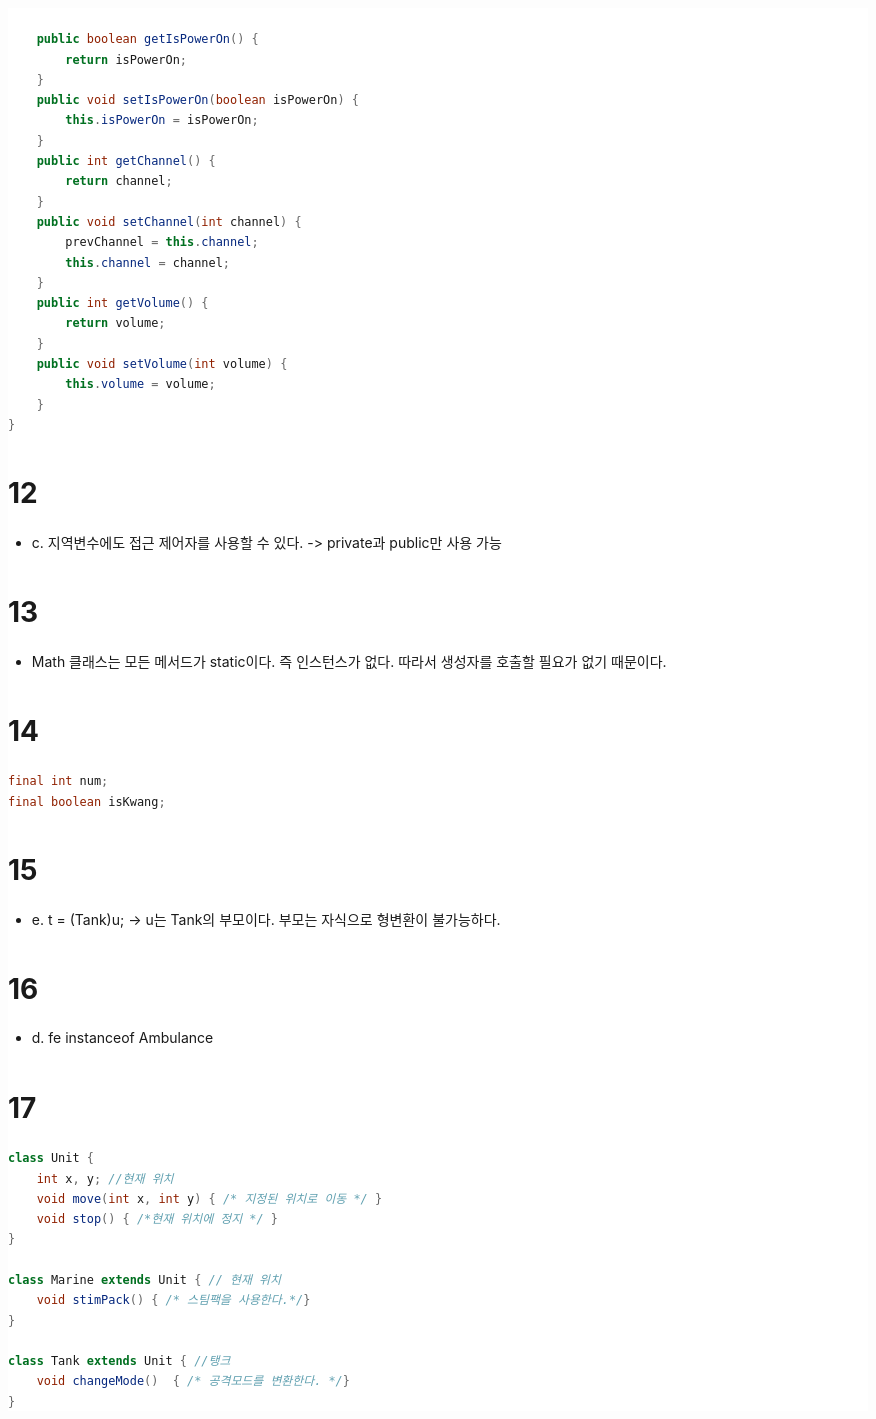 ```java

    public boolean getIsPowerOn() {
        return isPowerOn;
    }
    public void setIsPowerOn(boolean isPowerOn) {
        this.isPowerOn = isPowerOn;
    }
    public int getChannel() {
        return channel;
    }
    public void setChannel(int channel) {
        prevChannel = this.channel;
        this.channel = channel;
    }
    public int getVolume() {
        return volume;
    }
    public void setVolume(int volume) {
        this.volume = volume;
    }
}
```

# 12
- c. 지역변수에도 접근 제어자를 사용할 수 있다. -> private과 public만 사용 가능


# 13
- Math 클래스는 모든 메서드가 static이다. 즉 인스턴스가 없다. 따라서 생성자를 호출할 필요가 없기 때문이다.

# 14
```java
final int num;
final boolean isKwang;
```

# 15
- e. t = (Tank)u; -> u는 Tank의 부모이다. 부모는 자식으로 형변환이 불가능하다.

# 16
- d. fe instanceof Ambulance

# 17
```java
class Unit {
    int x, y; //현재 위치 
    void move(int x, int y) { /* 지정된 위치로 이동 */ }
    void stop() { /*현재 위치에 정지 */ }
}

class Marine extends Unit { // 현재 위치
    void stimPack() { /* 스팀팩을 사용한다.*/}
}

class Tank extends Unit { //탱크
    void changeMode()  { /* 공격모드를 변환한다. */} 
}
```